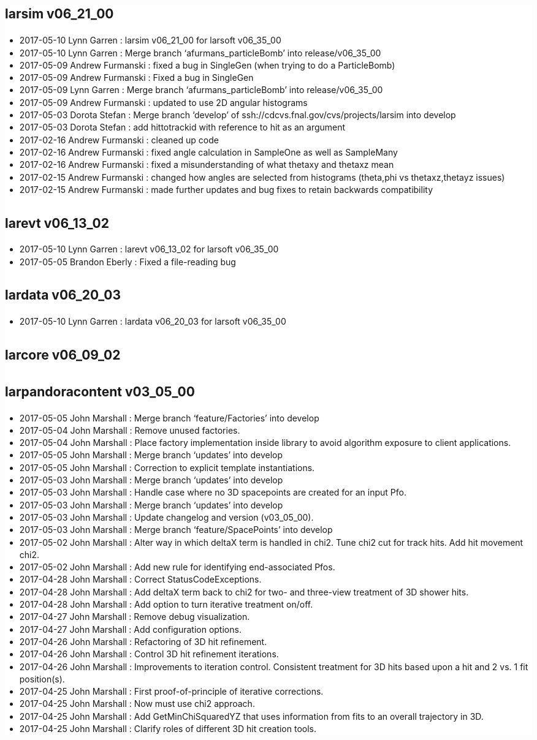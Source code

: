 larsim v06_21_00
----------------------------------------

-   2017-05-10 Lynn Garren : larsim v06_21_00 for larsoft v06_35_00
-   2017-05-10 Lynn Garren : Merge branch ‘afurmans_particleBomb’ into release/v06_35_00
-   2017-05-09 Andrew Furmanski : fixed a bug in SingleGen (when trying to do a ParticleBomb)
-   2017-05-09 Andrew Furmanski : Fixed a bug in SingleGen
-   2017-05-09 Lynn Garren : Merge branch ‘afurmans_particleBomb’ into release/v06_35_00
-   2017-05-09 Andrew Furmanski : updated to use 2D angular histograms
-   2017-05-03 Dorota Stefan : Merge branch ‘develop’ of ssh://cdcvs.fnal.gov/cvs/projects/larsim into develop
-   2017-05-03 Dorota Stefan : add hittotrackid with reference to hit as an argument
-   2017-02-16 Andrew Furmanski : cleaned up code
-   2017-02-16 Andrew Furmanski : fixed angle calculation in SampleOne as well as SampleMany
-   2017-02-16 Andrew Furmanski : fixed a misunderstanding of what thetaxy and thetaxz mean
-   2017-02-15 Andrew Furmanski : changed how angles are selected from histograms (theta,phi vs thetaxz,thetayz issues)
-   2017-02-15 Andrew Furmanski : made further updates and bug fixes to retain backwards compatibility

larevt v06_13_02
----------------------------------------

-   2017-05-10 Lynn Garren : larevt v06_13_02 for larsoft v06_35_00
-   2017-05-05 Brandon Eberly : Fixed a file-reading bug

lardata v06_20_03
------------------------------------------

-   2017-05-10 Lynn Garren : lardata v06_20_03 for larsoft v06_35_00

larcore v06_09_02
------------------------------------------

larpandoracontent v03_05_00
--------------------------------------------------------------

-   2017-05-05 John Marshall : Merge branch ‘feature/Factories’ into develop
-   2017-05-04 John Marshall : Remove unused factories.
-   2017-05-04 John Marshall : Place factory implementation inside library to avoid algorithm exposure to client applications.
-   2017-05-05 John Marshall : Merge branch ‘updates’ into develop
-   2017-05-05 John Marshall : Correction to explicit template instantiations.
-   2017-05-03 John Marshall : Merge branch ‘updates’ into develop
-   2017-05-03 John Marshall : Handle case where no 3D spacepoints are created for an input Pfo.
-   2017-05-03 John Marshall : Merge branch ‘updates’ into develop
-   2017-05-03 John Marshall : Update changelog and version (v03_05_00).
-   2017-05-03 John Marshall : Merge branch ‘feature/SpacePoints’ into develop
-   2017-05-02 John Marshall : Alter way in which deltaX term is handled in chi2. Tune chi2 cut for track hits. Add hit movement chi2.
-   2017-05-02 John Marshall : Add new rule for identifying end-associated Pfos.
-   2017-04-28 John Marshall : Correct StatusCodeExceptions.
-   2017-04-28 John Marshall : Add deltaX term back to chi2 for two- and three-view treatment of 3D shower hits.
-   2017-04-28 John Marshall : Add option to turn iterative treatment on/off.
-   2017-04-27 John Marshall : Remove debug visualization.
-   2017-04-27 John Marshall : Add configuration options.
-   2017-04-26 John Marshall : Refactoring of 3D hit refinement.
-   2017-04-26 John Marshall : Control 3D hit refinement iterations.
-   2017-04-26 John Marshall : Improvements to iteration control. Consistent treatment for 3D hits based upon a hit and 2 vs. 1 fit position(s).
-   2017-04-25 John Marshall : First proof-of-principle of iterative corrections.
-   2017-04-25 John Marshall : Now must use chi2 approach.
-   2017-04-25 John Marshall : Add GetMinChiSquaredYZ that uses information from fits to an overall trajectory in 3D.
-   2017-04-25 John Marshall : Clarify roles of different 3D hit creation tools.